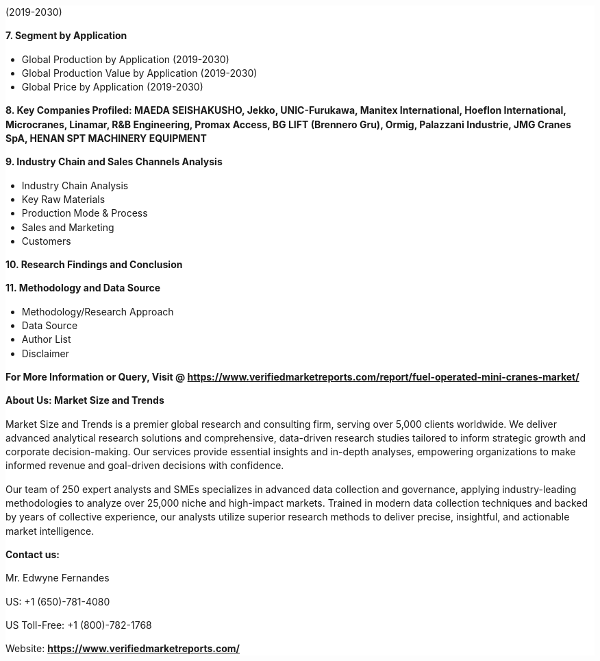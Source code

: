 (2019-2030)</li></ul><p><strong>7. Segment by Application</strong></p><ul><li>Global Production by Application (2019-2030)</li><li>Global Production Value by Application (2019-2030)</li><li>Global Price by Application (2019-2030)</li></ul><p><strong>8. Key Companies Profiled: MAEDA SEISHAKUSHO, Jekko, UNIC-Furukawa, Manitex International, Hoeflon International, Microcranes, Linamar, R&B Engineering, Promax Access, BG LIFT (Brennero Gru), Ormig, Palazzani Industrie, JMG Cranes SpA, HENAN SPT MACHINERY EQUIPMENT</strong></p><p><strong>9. Industry Chain and Sales Channels Analysis</strong></p><ul><li>Industry Chain Analysis</li><li>Key Raw Materials</li><li>Production Mode &amp; Process</li><li>Sales and Marketing</li><li>Customers</li></ul><p><strong>10. Research Findings and Conclusion</strong></p><p><strong>11. Methodology and Data Source</strong></p><ul><li>Methodology/Research Approach</li><li>Data Source</li><li>Author List</li><li>Disclaimer</li></ul></p><p><strong>For More Information or Query, Visit @ <a href="https://www.verifiedmarketreports.com/report/fuel-operated-mini-cranes-market/">https://www.verifiedmarketreports.com/report/fuel-operated-mini-cranes-market/</a></strong></p><p><strong>About Us: Market Size and Trends</strong></p><p>Market Size and Trends is a premier global research and consulting firm, serving over 5,000 clients worldwide. We deliver advanced analytical research solutions and comprehensive, data-driven research studies tailored to inform strategic growth and corporate decision-making. Our services provide essential insights and in-depth analyses, empowering organizations to make informed revenue and goal-driven decisions with confidence.</p><p>Our team of 250 expert analysts and SMEs specializes in advanced data collection and governance, applying industry-leading methodologies to analyze over 25,000 niche and high-impact markets. Trained in modern data collection techniques and backed by years of collective experience, our analysts utilize superior research methods to deliver precise, insightful, and actionable market intelligence.</p><p><strong>Contact us:</strong></p><p>Mr. Edwyne Fernandes</p><p>US: +1 (650)-781-4080</p><p>US Toll-Free: +1 (800)-782-1768</p><p>Website: <strong><a href="https://www.verifiedmarketreports.com/">https://www.verifiedmarketreports.com/</a></strong></p>
